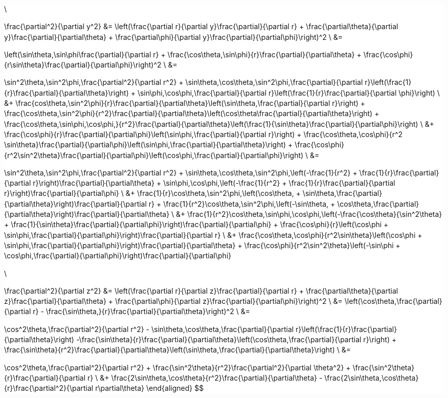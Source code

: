 \\

  \frac{\partial^2}{\partial y^2} &= \left(\frac{\partial r}{\partial y}\frac{\partial}{\partial r} + \frac{\partial\theta}{\partial y}\frac{\partial}{\partial\theta} + \frac{\partial\phi}{\partial y}\frac{\partial}{\partial\phi}\right)^2 \\ &= 

  \left(\sin\theta\,\sin\phi\frac{\partial}{\partial r} + \frac{\cos\theta\,\sin\phi}{r}\frac{\partial}{\partial\theta} + \frac{\cos\phi}{r\sin\theta}\frac{\partial}{\partial\phi}\right)^2 \\ &= 

  \sin^2\theta\,\sin^2\phi\,\frac{\partial^2}{\partial r^2} + \sin\theta\,\cos\theta\,\sin^2\phi\,\frac{\partial}{\partial r}\left(\frac{1}{r}\frac{\partial}{\partial\theta}\right) + \sin\phi\,\cos\phi\,\frac{\partial}{\partial r}\left(\frac{1}{r}\frac{\partial}{\partial \phi}\right) \\ &+ 
  \frac{cos\theta\,\sin^2\phi}{r}\frac{\partial}{\partial\theta}\left(\sin\theta\,\frac{\partial}{\partial r}\right) + \frac{\cos\theta\,\sin^2\phi}{r^2}\frac{\partial}{\partial\theta}\left(\cos\theta\frac{\partial}{\partial\theta}\right) + \frac{\cos\theta\,\sin\phi\,\cos\phi\,}{r^2}\frac{\partial}{\partial\theta}\left(\frac{1}{\sin\theta}\frac{\partial}{\partial\phi}\right) \\ &+ 
  \frac{\cos\phi}{r}\frac{\partial}{\partial\phi}\left(\sin\phi\,\frac{\partial}{\partial r}\right) + \frac{\cos\theta\,\cos\phi}{r^2 \sin\theta}\frac{\partial}{\partial\phi}\left(\sin\phi\,\frac{\partial}{\partial\theta}\right) + \frac{\cos\phi}{r^2\sin^2\theta}\frac{\partial}{\partial\phi}\left(\cos\phi\,\frac{\partial}{\partial\phi}\right) \\ &=

  \sin^2\theta\,\sin^2\phi\,\frac{\partial^2}{\partial r^2} + \sin\theta\,\cos\theta\,\sin^2\phi\,\left(-\frac{1}{r^2} + \frac{1}{r}\frac{\partial}{\partial r}\right)\frac{\partial}{\partial\theta} + \sin\phi\,\cos\phi\,\left(-\frac{1}{r^2} + \frac{1}{r}\frac{\partial}{\partial r}\right)\frac{\partial}{\partial\phi} \\ &+ 
  \frac{1}{r}\cos\theta\,\sin^2\phi\,\left(\cos\theta\, + \sin\theta\,\frac{\partial}{\partial\theta}\right)\frac{\partial}{\partial r} + \frac{1}{r^2}\cos\theta\,\sin^2\phi\,\left(-\sin\theta\, + \cos\theta\,\frac{\partial}{\partial\theta}\right)\frac{\partial}{\partial\theta} \\ &+ 
  \frac{1}{r^2}\cos\theta\,\sin\phi\,\cos\phi\,\left(-\frac{\cos\theta}{\sin^2\theta} + \frac{1}{\sin\theta}\frac{\partial}{\partial\phi}\right)\frac{\partial}{\partial\phi} + \frac{\cos\phi}{r}\left(\cos\phi + \sin\phi\,\frac{\partial}{\partial\phi}\right)\frac{\partial}{\partial r} \\ &+ 
  \frac{\cos\theta\,\cos\phi}{r^2\sin\theta}\left(\cos\phi + \sin\phi\,\frac{\partial}{\partial\phi}\right)\frac{\partial}{\partial\theta} + \frac{\cos\phi}{r^2\sin^2\theta}\left(-\sin\phi + \cos\phi\,\frac{\partial}{\partial\phi}\right)\frac{\partial}{\partial\phi}

\\

  \frac{\partial^2}{\partial z^2} &= \left(\frac{\partial r}{\partial z}\frac{\partial}{\partial r} + \frac{\partial\theta}{\partial z}\frac{\partial}{\partial\theta} + \frac{\partial\phi}{\partial z}\frac{\partial}{\partial\phi}\right)^2 \\ &= 
  \left(\cos\theta\,\frac{\partial}{\partial r} - \frac{\sin\theta\,}{r}\frac{\partial}{\partial\theta}\right)^2 \\ &= 

  \cos^2\theta\,\frac{\partial^2}{\partial r^2} - \sin\theta\,\cos\theta\,\frac{\partial}{\partial r}\left(\frac{1}{r}\frac{\partial}{\partial\theta}\right) -\frac{\sin\theta}{r}\frac{\partial}{\partial\theta}\left(\cos\theta\,\frac{\partial}{\partial r}\right) + \frac{\sin\theta}{r^2}\frac{\partial}{\partial\theta}\left(\sin\theta\,\frac{\partial}{\partial\theta}\right) \\ &= 

  \cos^2\theta\,\frac{\partial^2}{\partial r^2} + \frac{\sin^2\theta}{r^2}\frac{\partial^2}{\partial \theta^2} + \frac{\sin^2\theta}{r}\frac{\partial}{\partial r} \\ &+ 
  \frac{2\sin\theta\,\cos\theta}{r^2}\frac{\partial}{\partial\theta} - \frac{2\sin\theta\,\cos\theta}{r}\frac{\partial^2}{\partial r\partial\theta}
\end{aligned}
$$
